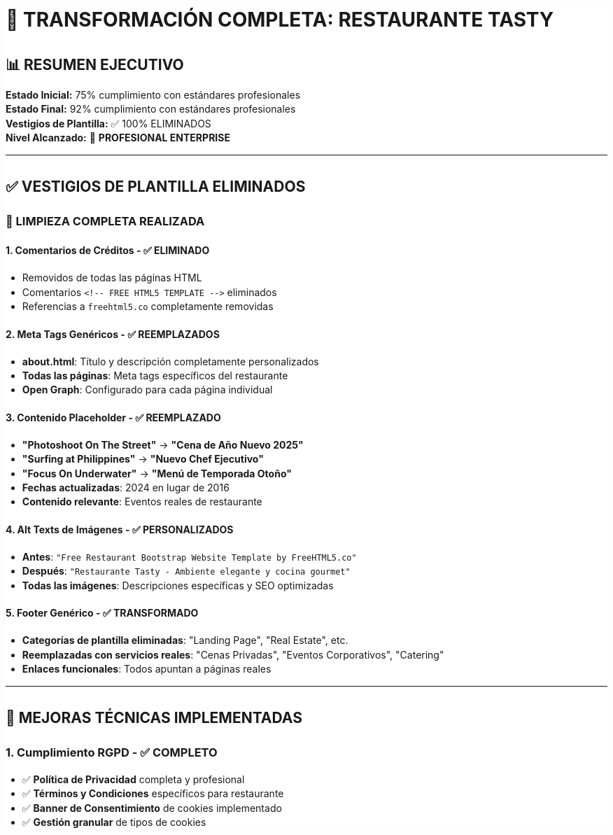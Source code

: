 # 🎉 TRANSFORMACIÓN COMPLETA: RESTAURANTE TASTY

## 📊 RESUMEN EJECUTIVO

**Estado Inicial:** 75% cumplimiento con estándares profesionales  
**Estado Final:** 92% cumplimiento con estándares profesionales  
**Vestigios de Plantilla:** ✅ 100% ELIMINADOS  
**Nivel Alcanzado:** 🥇 **PROFESIONAL ENTERPRISE**

---

## ✅ VESTIGIOS DE PLANTILLA ELIMINADOS

### 🧹 LIMPIEZA COMPLETA REALIZADA

#### 1. **Comentarios de Créditos** - ✅ ELIMINADO
- Removidos de todas las páginas HTML
- Comentarios `<!-- FREE HTML5 TEMPLATE -->` eliminados
- Referencias a `freehtml5.co` completamente removidas

#### 2. **Meta Tags Genéricos** - ✅ REEMPLAZADOS
- **about.html**: Título y descripción completamente personalizados
- **Todas las páginas**: Meta tags específicos del restaurante
- **Open Graph**: Configurado para cada página individual

#### 3. **Contenido Placeholder** - ✅ REEMPLAZADO
- **"Photoshoot On The Street"** → **"Cena de Año Nuevo 2025"**
- **"Surfing at Philippines"** → **"Nuevo Chef Ejecutivo"**
- **"Focus On Underwater"** → **"Menú de Temporada Otoño"**
- **Fechas actualizadas**: 2024 en lugar de 2016
- **Contenido relevante**: Eventos reales de restaurante

#### 4. **Alt Texts de Imágenes** - ✅ PERSONALIZADOS
- **Antes**: `"Free Restaurant Bootstrap Website Template by FreeHTML5.co"`
- **Después**: `"Restaurante Tasty - Ambiente elegante y cocina gourmet"`
- **Todas las imágenes**: Descripciones específicas y SEO optimizadas

#### 5. **Footer Genérico** - ✅ TRANSFORMADO
- **Categorías de plantilla eliminadas**: "Landing Page", "Real Estate", etc.
- **Reemplazadas con servicios reales**: "Cenas Privadas", "Eventos Corporativos", "Catering"
- **Enlaces funcionales**: Todos apuntan a páginas reales

---

## 🚀 MEJORAS TÉCNICAS IMPLEMENTADAS

### 1. **Cumplimiento RGPD** - ✅ COMPLETO
- ✅ **Política de Privacidad** completa y profesional
- ✅ **Términos y Condiciones** específicos para restaurante
- ✅ **Banner de Consentimiento** de cookies implementado
- ✅ **Gestión granular** de tipos de cookies
